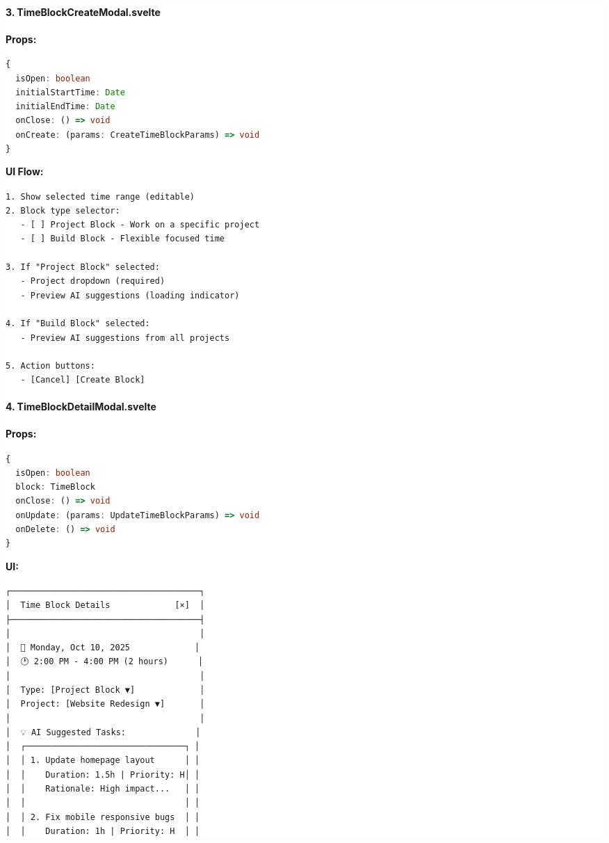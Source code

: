 #### 3. TimeBlockCreateModal.svelte

**Props:**

```typescript
{
  isOpen: boolean
  initialStartTime: Date
  initialEndTime: Date
  onClose: () => void
  onCreate: (params: CreateTimeBlockParams) => void
}
```

**UI Flow:**

```
1. Show selected time range (editable)
2. Block type selector:
   - [ ] Project Block - Work on a specific project
   - [ ] Build Block - Flexible focused time

3. If "Project Block" selected:
   - Project dropdown (required)
   - Preview AI suggestions (loading indicator)

4. If "Build Block" selected:
   - Preview AI suggestions from all projects

5. Action buttons:
   - [Cancel] [Create Block]
```

#### 4. TimeBlockDetailModal.svelte

**Props:**

```typescript
{
  isOpen: boolean
  block: TimeBlock
  onClose: () => void
  onUpdate: (params: UpdateTimeBlockParams) => void
  onDelete: () => void
}
```

**UI:**

```
┌──────────────────────────────────────┐
│  Time Block Details             [×]  │
├──────────────────────────────────────┤
│                                      │
│  📅 Monday, Oct 10, 2025             │
│  🕐 2:00 PM - 4:00 PM (2 hours)      │
│                                      │
│  Type: [Project Block ▼]             │
│  Project: [Website Redesign ▼]       │
│                                      │
│  💡 AI Suggested Tasks:              │
│  ┌────────────────────────────────┐ │
│  │ 1. Update homepage layout      │ │
│  │    Duration: 1.5h | Priority: H│ │
│  │    Rationale: High impact...   │ │
│  │                                │ │
│  │ 2. Fix mobile responsive bugs  │ │
│  │    Duration: 1h | Priority: H  │ │
```